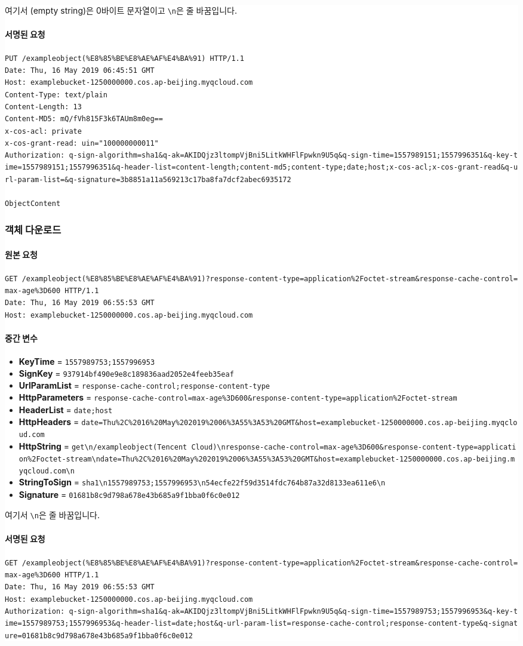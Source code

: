 여기서 (empty string)은 0바이트 문자열이고 `\n`은 줄 바꿈입니다.

#### 서명된 요청

```plaintext
PUT /exampleobject(%E8%85%BE%E8%AE%AF%E4%BA%91) HTTP/1.1
Date: Thu, 16 May 2019 06:45:51 GMT
Host: examplebucket-1250000000.cos.ap-beijing.myqcloud.com
Content-Type: text/plain
Content-Length: 13
Content-MD5: mQ/fVh815F3k6TAUm8m0eg==
x-cos-acl: private
x-cos-grant-read: uin="100000000011"
Authorization: q-sign-algorithm=sha1&q-ak=AKIDQjz3ltompVjBni5LitkWHFlFpwkn9U5q&q-sign-time=1557989151;1557996351&q-key-time=1557989151;1557996351&q-header-list=content-length;content-md5;content-type;date;host;x-cos-acl;x-cos-grant-read&q-url-param-list=&q-signature=3b8851a11a569213c17ba8fa7dcf2abec6935172

ObjectContent
```

### 객체 다운로드

#### 원본 요청

```plaintext
GET /exampleobject(%E8%85%BE%E8%AE%AF%E4%BA%91)?response-content-type=application%2Foctet-stream&response-cache-control=max-age%3D600 HTTP/1.1
Date: Thu, 16 May 2019 06:55:53 GMT
Host: examplebucket-1250000000.cos.ap-beijing.myqcloud.com
```

#### 중간 변수

- **KeyTime** = `1557989753;1557996953`
- **SignKey** = `937914bf490e9e8c189836aad2052e4feeb35eaf`
- **UrlParamList** = `response-cache-control;response-content-type`
- **HttpParameters** = `response-cache-control=max-age%3D600&response-content-type=application%2Foctet-stream`
- **HeaderList** = `date;host`
- **HttpHeaders** = `date=Thu%2C%2016%20May%202019%2006%3A55%3A53%20GMT&host=examplebucket-1250000000.cos.ap-beijing.myqcloud.com`
- **HttpString** = `get\n/exampleobject(Tencent Cloud)\nresponse-cache-control=max-age%3D600&response-content-type=application%2Foctet-stream\ndate=Thu%2C%2016%20May%202019%2006%3A55%3A53%20GMT&host=examplebucket-1250000000.cos.ap-beijing.myqcloud.com\n`
- **StringToSign** = `sha1\n1557989753;1557996953\n54ecfe22f59d3514fdc764b87a32d8133ea611e6\n`
- **Signature** = `01681b8c9d798a678e43b685a9f1bba0f6c0e012`

여기서 `\n`은 줄 바꿈입니다.

#### 서명된 요청

```plaintext
GET /exampleobject(%E8%85%BE%E8%AE%AF%E4%BA%91)?response-content-type=application%2Foctet-stream&response-cache-control=max-age%3D600 HTTP/1.1
Date: Thu, 16 May 2019 06:55:53 GMT
Host: examplebucket-1250000000.cos.ap-beijing.myqcloud.com
Authorization: q-sign-algorithm=sha1&q-ak=AKIDQjz3ltompVjBni5LitkWHFlFpwkn9U5q&q-sign-time=1557989753;1557996953&q-key-time=1557989753;1557996953&q-header-list=date;host&q-url-param-list=response-cache-control;response-content-type&q-signature=01681b8c9d798a678e43b685a9f1bba0f6c0e012
```
